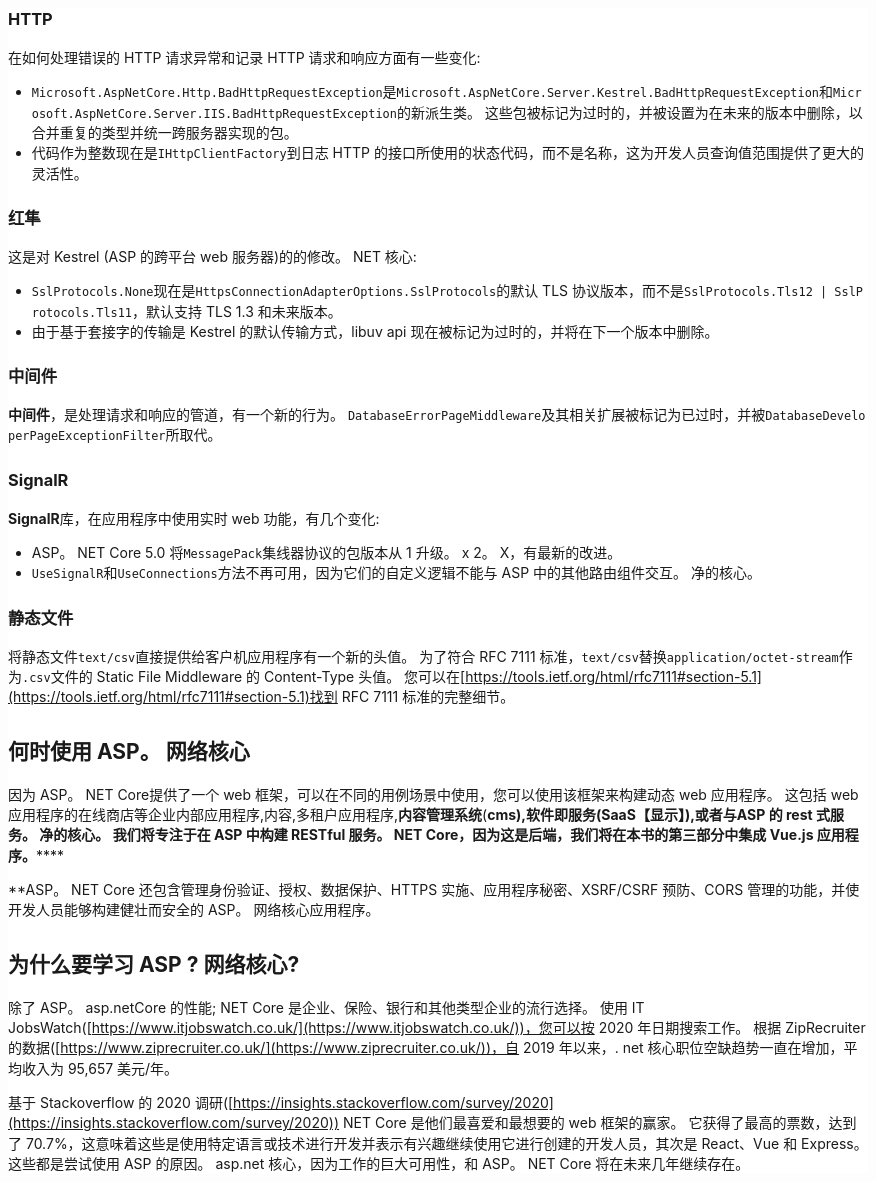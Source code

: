### HTTP

在如何处理错误的 HTTP 请求异常和记录 HTTP 请求和响应方面有一些变化:

*   `Microsoft.AspNetCore.Http.BadHttpRequestException`是`Microsoft.AspNetCore.Server.Kestrel.BadHttpRequestException`和`Microsoft.AspNetCore.Server.IIS.BadHttpRequestException`的新派生类。 这些包被标记为过时的，并被设置为在未来的版本中删除，以合并重复的类型并统一跨服务器实现的包。
*   代码作为整数现在是`IHttpClientFactory`到日志 HTTP 的接口所使用的状态代码，而不是名称，这为开发人员查询值范围提供了更大的灵活性。

### 红隼

这是对 Kestrel (ASP 的跨平台 web 服务器)的的修改。 NET 核心:

*   `SslProtocols.None`现在是`HttpsConnectionAdapterOptions.SslProtocols`的默认 TLS 协议版本，而不是`SslProtocols.Tls12 | SslProtocols.Tls11`，默认支持 TLS 1.3 和未来版本。
*   由于基于套接字的传输是 Kestrel 的默认传输方式，libuv api 现在被标记为过时的，并将在下一个版本中删除。

### 中间件

**中间件**，是处理请求和响应的管道，有一个新的行为。 `DatabaseErrorPageMiddleware`及其相关扩展被标记为已过时，并被`DatabaseDeveloperPageExceptionFilter`所取代。

### SignalR

**SignalR**库，在应用程序中使用实时 web 功能，有几个变化:

*   ASP。 NET Core 5.0 将`MessagePack`集线器协议的包版本从 1 升级。 x 2。 X，有最新的改进。
*   `UseSignalR`和`UseConnections`方法不再可用，因为它们的自定义逻辑不能与 ASP 中的其他路由组件交互。 净的核心。

### 静态文件

将静态文件`text/csv`直接提供给客户机应用程序有一个新的头值。 为了符合 RFC 7111 标准，`text/csv`替换`application/octet-stream`作为`.csv`文件的 Static File Middleware 的 Content-Type 头值。 您可以在[https://tools.ietf.org/html/rfc7111#section-5.1](https://tools.ietf.org/html/rfc7111#section-5.1)找到 RFC 7111 标准的完整细节。

## 何时使用 ASP。 网络核心

因为 ASP。 NET Core提供了一个 web 框架，可以在不同的用例场景中使用，您可以使用该框架来构建动态 web 应用程序。 这包括 web 应用程序的在线商店等企业内部应用程序,内容,多租户应用程序,**内容管理系统**(**cms),**软件即服务(SaaS【显示】**),或者与ASP 的 rest 式服务。 净的核心。 我们将专注于在 ASP 中构建 RESTful 服务。 NET Core，因为这是后端，我们将在本书的第三部分中集成 Vue.js 应用程序。******

 **ASP。 NET Core 还包含管理身份验证、授权、数据保护、HTTPS 实施、应用程序秘密、XSRF/CSRF 预防、CORS 管理的功能，并使开发人员能够构建健壮而安全的 ASP。 网络核心应用程序。

## 为什么要学习 ASP ? 网络核心?

除了 ASP。 asp.netCore 的性能; NET Core 是企业、保险、银行和其他类型企业的流行选择。 使用 IT JobsWatch([https://www.itjobswatch.co.uk/](https://www.itjobswatch.co.uk/))，您可以按 2020 年日期搜索工作。 根据 ZipRecruiter 的数据([https://www.ziprecruiter.co.uk/](https://www.ziprecruiter.co.uk/))，自 2019 年以来，. net 核心职位空缺趋势一直在增加，平均收入为 95,657 美元/年。

基于 Stackoverflow 的 2020 调研([https://insights.stackoverflow.com/survey/2020](https://insights.stackoverflow.com/survey/2020)) NET Core 是他们最喜爱和最想要的 web 框架的赢家。 它获得了最高的票数，达到了 70.7%，这意味着这些是使用特定语言或技术进行开发并表示有兴趣继续使用它进行创建的开发人员，其次是 React、Vue 和 Express。 这些都是尝试使用 ASP 的原因。 asp.net 核心，因为工作的巨大可用性，和 ASP。 NET Core 将在未来几年继续存在。
